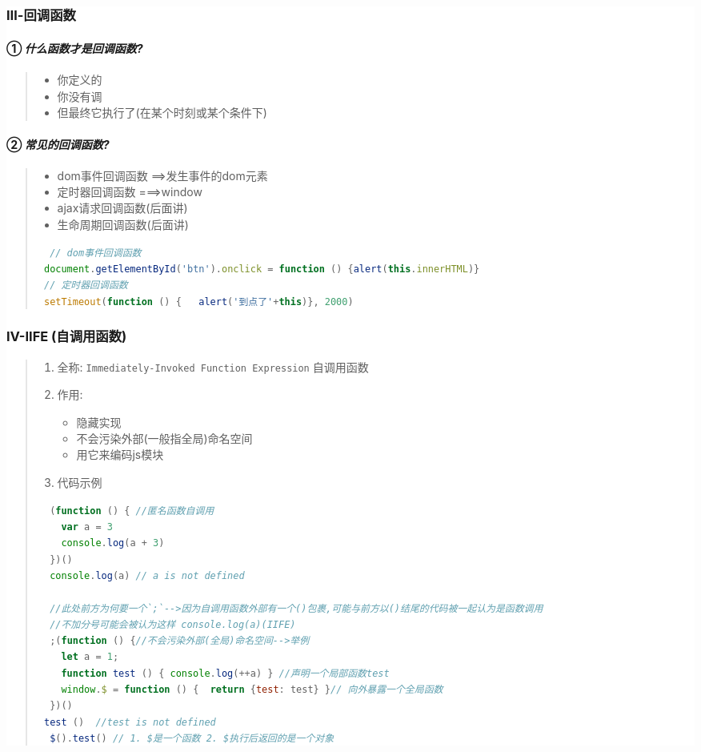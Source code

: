 ### Ⅲ-回调函数

#### ① *什么函数才是回调函数?*

>- 你定义的
>- 你没有调
>- 但最终它执行了(在某个时刻或某个条件下)

#### ② *常见的回调函数?*

>* dom事件回调函数 ==>发生事件的dom元素
>* 定时器回调函数 ===>window
>* ajax请求回调函数(后面讲)
>* 生命周期回调函数(后面讲)
>
>```js
>   // dom事件回调函数
>  document.getElementById('btn').onclick = function () {alert(this.innerHTML)}
>  // 定时器回调函数
>  setTimeout(function () {   alert('到点了'+this)}, 2000)
>```

### Ⅳ-IIFE (自调用函数)

>1. 全称: `Immediately-Invoked Function Expression` 自调用函数
>
>2. 作用:
>
>     * 隐藏实现
>     * 不会污染外部(一般指全局)命名空间
>     * 用它来编码js模块
>
>3. 代码示例
>
>   ```js
>     (function () { //匿名函数自调用
>       var a = 3
>       console.log(a + 3)
>     })()
>     console.log(a) // a is not defined
>       
>     //此处前方为何要一个`;`-->因为自调用函数外部有一个()包裹,可能与前方以()结尾的代码被一起认为是函数调用
>     //不加分号可能会被认为这样 console.log(a)(IIFE)
>     ;(function () {//不会污染外部(全局)命名空间-->举例
>       let a = 1;
>       function test () { console.log(++a) } //声明一个局部函数test
>       window.$ = function () {  return {test: test} }// 向外暴露一个全局函数
>     })()
>    test ()  //test is not defined
>     $().test() // 1. $是一个函数 2. $执行后返回的是一个对象
>   ```
